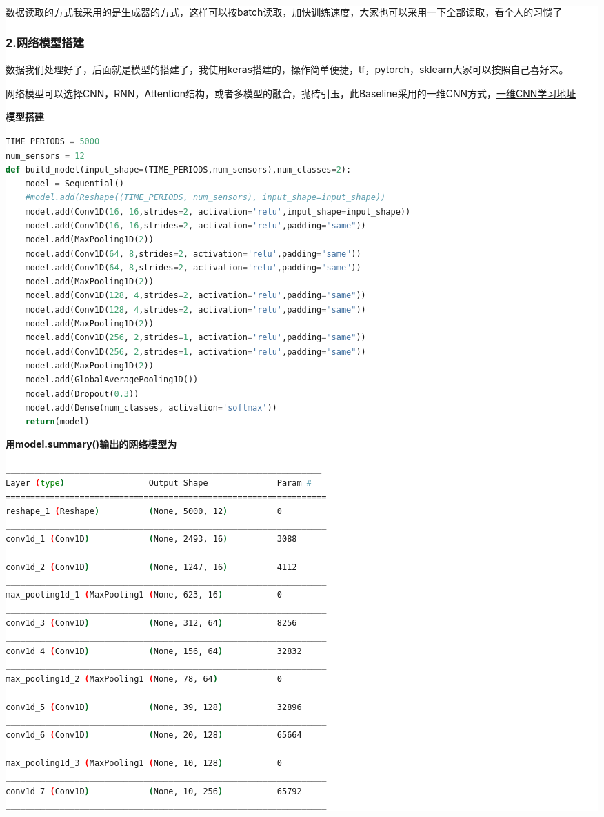   

数据读取的方式我采用的是生成器的方式，这样可以按batch读取，加快训练速度，大家也可以采用一下全部读取，看个人的习惯了

  

### 2.网络模型搭建

数据我们处理好了，后面就是模型的搭建了，我使用keras搭建的，操作简单便捷，tf，pytorch，sklearn大家可以按照自己喜好来。

网络模型可以选择CNN，RNN，Attention结构，或者多模型的融合，抛砖引玉，此Baseline采用的一维CNN方式，[一维CNN学习地址](https://link.zhihu.com/?target=https%3A//blog.csdn.net/xiaosongshine/article/details/88614450)

**模型搭建**

```python
TIME_PERIODS = 5000
num_sensors = 12
def build_model(input_shape=(TIME_PERIODS,num_sensors),num_classes=2):
    model = Sequential()
    #model.add(Reshape((TIME_PERIODS, num_sensors), input_shape=input_shape))
    model.add(Conv1D(16, 16,strides=2, activation='relu',input_shape=input_shape))
    model.add(Conv1D(16, 16,strides=2, activation='relu',padding="same"))
    model.add(MaxPooling1D(2))
    model.add(Conv1D(64, 8,strides=2, activation='relu',padding="same"))
    model.add(Conv1D(64, 8,strides=2, activation='relu',padding="same"))
    model.add(MaxPooling1D(2))
    model.add(Conv1D(128, 4,strides=2, activation='relu',padding="same"))
    model.add(Conv1D(128, 4,strides=2, activation='relu',padding="same"))
    model.add(MaxPooling1D(2))
    model.add(Conv1D(256, 2,strides=1, activation='relu',padding="same"))
    model.add(Conv1D(256, 2,strides=1, activation='relu',padding="same"))
    model.add(MaxPooling1D(2))
    model.add(GlobalAveragePooling1D())
    model.add(Dropout(0.3))
    model.add(Dense(num_classes, activation='softmax'))
    return(model)
```

  

**用model.summary()输出的网络模型为**

```bash
________________________________________________________________
Layer (type)                 Output Shape              Param #
=================================================================
reshape_1 (Reshape)          (None, 5000, 12)          0
_________________________________________________________________
conv1d_1 (Conv1D)            (None, 2493, 16)          3088
_________________________________________________________________
conv1d_2 (Conv1D)            (None, 1247, 16)          4112
_________________________________________________________________
max_pooling1d_1 (MaxPooling1 (None, 623, 16)           0
_________________________________________________________________
conv1d_3 (Conv1D)            (None, 312, 64)           8256
_________________________________________________________________
conv1d_4 (Conv1D)            (None, 156, 64)           32832
_________________________________________________________________
max_pooling1d_2 (MaxPooling1 (None, 78, 64)            0
_________________________________________________________________
conv1d_5 (Conv1D)            (None, 39, 128)           32896
_________________________________________________________________
conv1d_6 (Conv1D)            (None, 20, 128)           65664
_________________________________________________________________
max_pooling1d_3 (MaxPooling1 (None, 10, 128)           0
_________________________________________________________________
conv1d_7 (Conv1D)            (None, 10, 256)           65792
_________________________________________________________________
```